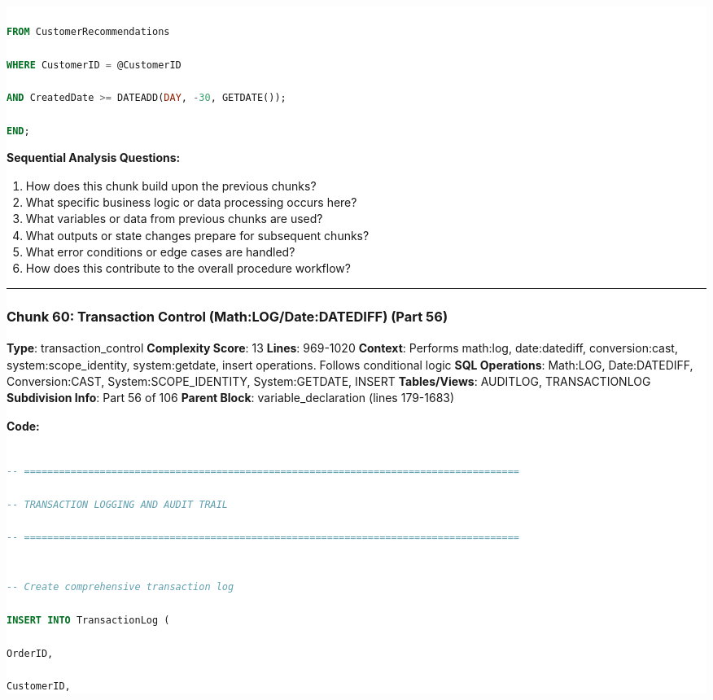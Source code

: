 ```sql
                                                                                                                                                                                                        FROM CustomerRecommendations
                                                                                                                                                                                                        WHERE CustomerID = @CustomerID
                                                                                                                                                                                                        AND CreatedDate >= DATEADD(DAY, -30, GETDATE());
                                                                                                                                                                                                    END;

```

**Sequential Analysis Questions:**
1. How does this chunk build upon the previous chunks?
2. What specific business logic or data processing occurs here?
3. What variables or data from previous chunks are used?
4. What outputs or state changes prepare for subsequent chunks?
5. What error conditions or edge cases are handled?
6. How does this contribute to the overall procedure workflow?

---

### Chunk 60: Transaction Control (Math:LOG/Date:DATEDIFF) (Part 56)
**Type**: transaction_control
**Complexity Score**: 13
**Lines**: 969-1020
**Context**: Performs math:log, date:datediff, conversion:cast, system:scope_identity, system:getdate, insert operations. Follows conditional logic
**SQL Operations**: Math:LOG, Date:DATEDIFF, Conversion:CAST, System:SCOPE_IDENTITY, System:GETDATE, INSERT
**Tables/Views**: AUDITLOG, TRANSACTIONLOG
**Subdivision Info**: Part 56 of 106
**Parent Block**: variable_declaration (lines 179-1683)

**Code:**
```sql
                                                                                                                                                                                                    -- =====================================================================================
                                                                                                                                                                                                    -- TRANSACTION LOGGING AND AUDIT TRAIL
                                                                                                                                                                                                    -- =====================================================================================

                                                                                                                                                                                                    -- Create comprehensive transaction log
                                                                                                                                                                                                    INSERT INTO TransactionLog (
                                                                                                                                                                                                    OrderID,
                                                                                                                                                                                                    CustomerID,
```